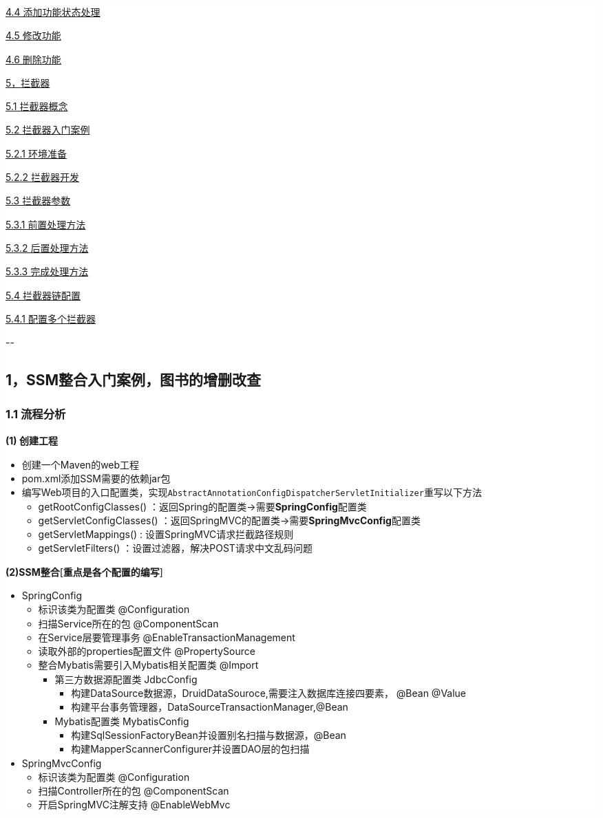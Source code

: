 [4.4 添加功能状态处理](#4-4-)

[4.5 修改功能](#4-5-)

[4.6 删除功能](#4-6-)

[5，拦截器](#5-)

[5.1 拦截器概念](#5-1-)

[5.2 拦截器入门案例](#5-2-)

[5.2.1 环境准备](#5-2-1-)

[5.2.2 拦截器开发](#5-2-2-)

[5.3 拦截器参数](#5-3-)

[5.3.1 前置处理方法](#5-3-1-)

[5.3.2 后置处理方法](#5-3-2-)

[5.3.3 完成处理方法](#5-3-3-)

[5.4 拦截器链配置](#5-4-)

[5.4.1 配置多个拦截器](#5-4-1-)

--

## 1，SSM整合入门案例，图书的增删改查

### 1.1 流程分析

**(1) 创建工程**

-   创建一个Maven的web工程
-   pom.xml添加SSM需要的依赖jar包
-   编写Web项目的入口配置类，实现`AbstractAnnotationConfigDispatcherServletInitializer`重写以下方法
    -   getRootConfigClasses() ：返回Spring的配置类->需要**SpringConfig**配置类
    -   getServletConfigClasses() ：返回SpringMVC的配置类->需要**SpringMvcConfig**配置类
    -   getServletMappings() : 设置SpringMVC请求拦截路径规则
    -   getServletFilters() ：设置过滤器，解决POST请求中文乱码问题

**(2)SSM整合**\[**重点是各个配置的编写**\]

-   SpringConfig
    -   标识该类为配置类 @Configuration
    -   扫描Service所在的包 @ComponentScan
    -   在Service层要管理事务 @EnableTransactionManagement
    -   读取外部的properties配置文件 @PropertySource
    -   整合Mybatis需要引入Mybatis相关配置类 @Import
        -   第三方数据源配置类 JdbcConfig
            -   构建DataSource数据源，DruidDataSouroce,需要注入数据库连接四要素， @Bean @Value
            -   构建平台事务管理器，DataSourceTransactionManager,@Bean
        -   Mybatis配置类 MybatisConfig
            -   构建SqlSessionFactoryBean并设置别名扫描与数据源，@Bean
            -   构建MapperScannerConfigurer并设置DAO层的包扫描
-   SpringMvcConfig
    -   标识该类为配置类 @Configuration
    -   扫描Controller所在的包 @ComponentScan
    -   开启SpringMVC注解支持 @EnableWebMvc
